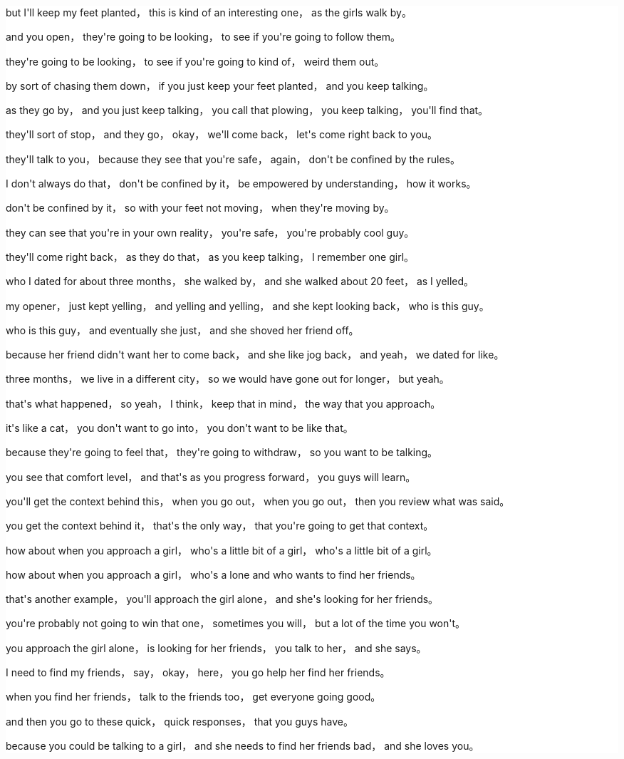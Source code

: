  but I'll keep my feet planted， this is kind of an interesting one， as the girls walk by。

 and you open， they're going to be looking， to see if you're going to follow them。

 they're going to be looking， to see if you're going to kind of， weird them out。

 by sort of chasing them down， if you just keep your feet planted， and you keep talking。

 as they go by， and you just keep talking， you call that plowing， you keep talking， you'll find that。

 they'll sort of stop， and they go， okay， we'll come back， let's come right back to you。

 they'll talk to you， because they see that you're safe， again， don't be confined by the rules。

 I don't always do that， don't be confined by it， be empowered by understanding， how it works。

 don't be confined by it， so with your feet not moving， when they're moving by。

 they can see that you're in your own reality， you're safe， you're probably cool guy。

 they'll come right back， as they do that， as you keep talking， I remember one girl。

 who I dated for about three months， she walked by， and she walked about 20 feet， as I yelled。

 my opener， just kept yelling， and yelling and yelling， and she kept looking back， who is this guy。

 who is this guy， and eventually she just， and she shoved her friend off。

 because her friend didn't want her to come back， and she like jog back， and yeah， we dated for like。

 three months， we live in a different city， so we would have gone out for longer， but yeah。

 that's what happened， so yeah， I think， keep that in mind， the way that you approach。

 it's like a cat， you don't want to go into， you don't want to be like that。

 because they're going to feel that， they're going to withdraw， so you want to be talking。

 you see that comfort level， and that's as you progress forward， you guys will learn。

 you'll get the context behind this， when you go out， when you go out， then you review what was said。

 you get the context behind it， that's the only way， that you're going to get that context。

 how about when you approach a girl， who's a little bit of a girl， who's a little bit of a girl。

 how about when you approach a girl， who's a lone and who wants to find her friends。

 that's another example， you'll approach the girl alone， and she's looking for her friends。

 you're probably not going to win that one， sometimes you will， but a lot of the time you won't。

 you approach the girl alone， is looking for her friends， you talk to her， and she says。

 I need to find my friends， say， okay， here， you go help her find her friends。

 when you find her friends， talk to the friends too， get everyone going good。

 and then you go to these quick， quick responses， that you guys have。

 because you could be talking to a girl， and she needs to find her friends bad， and she loves you。
